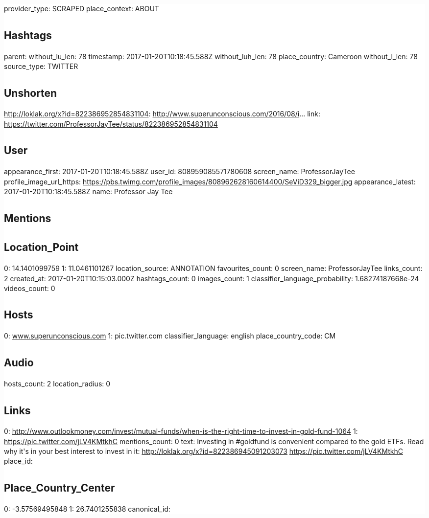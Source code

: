 provider_type: SCRAPED
place_context: ABOUT
## Hashtags ##
parent: 
without_lu_len: 78
timestamp: 2017-01-20T10:18:45.588Z
without_luh_len: 78
place_country: Cameroon
without_l_len: 78
source_type: TWITTER
## Unshorten ##
  http://loklak.org/x?id=822386952854831104: http://www.superunconscious.com/2016/08/i...
link: https://twitter.com/ProfessorJayTee/status/822386952854831104
## User ##
  appearance_first: 2017-01-20T10:18:45.588Z
  user_id: 808959085571780608
  screen_name: ProfessorJayTee
  profile_image_url_https: https://pbs.twimg.com/profile_images/808962628160614400/SeViD329_bigger.jpg
  appearance_latest: 2017-01-20T10:18:45.588Z
  name: Professor Jay Tee
## Mentions ##
## Location_Point ##
  0: 14.1401099759
  1: 11.0461101267
location_source: ANNOTATION
favourites_count: 0
screen_name: ProfessorJayTee
links_count: 2
created_at: 2017-01-20T10:15:03.000Z
hashtags_count: 0
images_count: 1
classifier_language_probability: 1.68274187668e-24
videos_count: 0
## Hosts ##
  0: www.superunconscious.com
  1: pic.twitter.com
classifier_language: english
place_country_code: CM
## Audio ##
hosts_count: 2
location_radius: 0
## Links ##
  0: http://www.outlookmoney.com/invest/mutual-funds/when-is-the-right-time-to-invest-in-gold-fund-1064
  1: https://pic.twitter.com/jLV4KMtkhC
mentions_count: 0
text: Investing in #goldfund is convenient compared to the gold ETFs. Read why it's in your best interest to invest in it: http://loklak.org/x?id=822386945091203073 https://pic.twitter.com/jLV4KMtkhC
place_id: 
## Place_Country_Center ##
  0: -3.57569495848
  1: 26.7401255838
canonical_id: 